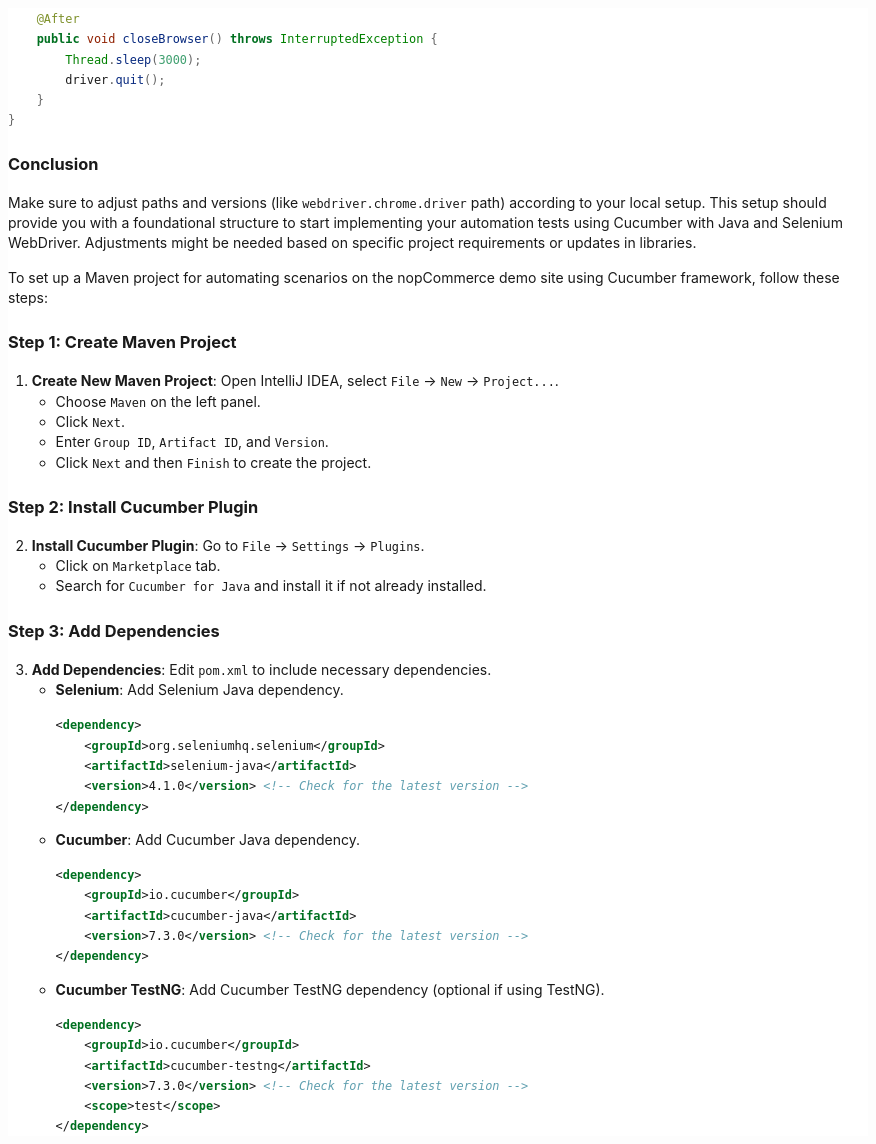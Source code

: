 ```java
    @After
    public void closeBrowser() throws InterruptedException {
        Thread.sleep(3000);
        driver.quit();
    }
}
```

### Conclusion

Make sure to adjust paths and versions (like `webdriver.chrome.driver` path) according to your local setup. This setup should provide you with a foundational structure to start implementing your automation tests using Cucumber with Java and Selenium WebDriver. Adjustments might be needed based on specific project requirements or updates in libraries.



To set up a Maven project for automating scenarios on the nopCommerce demo site using Cucumber framework, follow these steps:

### Step 1: Create Maven Project
1. **Create New Maven Project**: Open IntelliJ IDEA, select `File` -> `New` -> `Project...`.
   - Choose `Maven` on the left panel.
   - Click `Next`.
   - Enter `Group ID`, `Artifact ID`, and `Version`.
   - Click `Next` and then `Finish` to create the project.

### Step 2: Install Cucumber Plugin
2. **Install Cucumber Plugin**: Go to `File` -> `Settings` -> `Plugins`.
   - Click on `Marketplace` tab.
   - Search for `Cucumber for Java` and install it if not already installed.

### Step 3: Add Dependencies
3. **Add Dependencies**: Edit `pom.xml` to include necessary dependencies.
   - **Selenium**: Add Selenium Java dependency.
     ```xml
     <dependency>
         <groupId>org.seleniumhq.selenium</groupId>
         <artifactId>selenium-java</artifactId>
         <version>4.1.0</version> <!-- Check for the latest version -->
     </dependency>
     ```
   - **Cucumber**: Add Cucumber Java dependency.
     ```xml
     <dependency>
         <groupId>io.cucumber</groupId>
         <artifactId>cucumber-java</artifactId>
         <version>7.3.0</version> <!-- Check for the latest version -->
     </dependency>
     ```
   - **Cucumber TestNG**: Add Cucumber TestNG dependency (optional if using TestNG).
     ```xml
     <dependency>
         <groupId>io.cucumber</groupId>
         <artifactId>cucumber-testng</artifactId>
         <version>7.3.0</version> <!-- Check for the latest version -->
         <scope>test</scope>
     </dependency>
     ```

